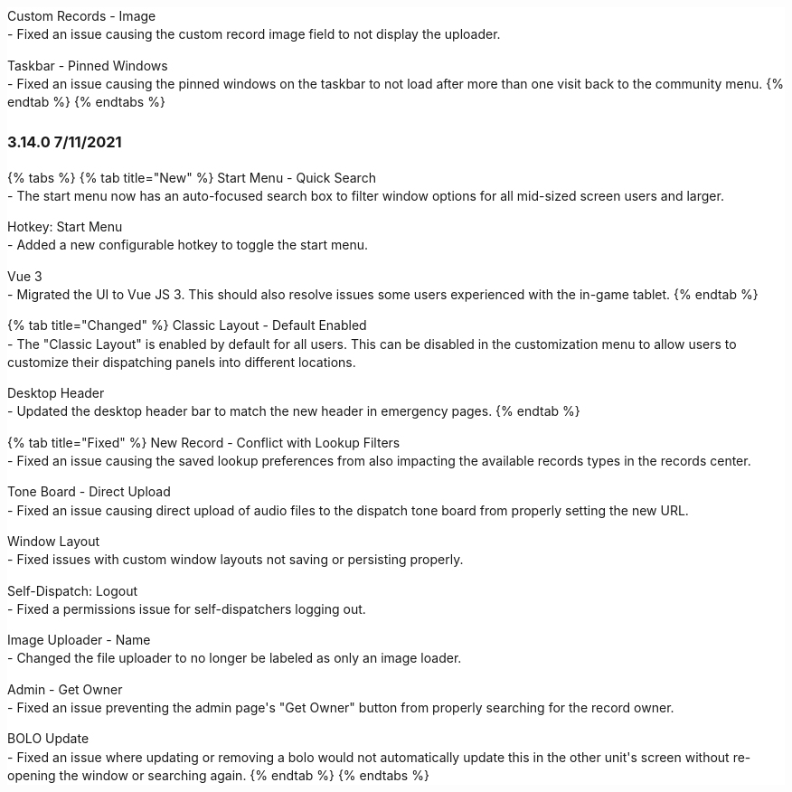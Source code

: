 Custom Records - Image\
\- Fixed an issue causing the custom record image field to not display the uploader.

Taskbar - Pinned Windows\
\- Fixed an issue causing the pinned windows on the taskbar to not load after more than one visit back to the community menu.
{% endtab %}
{% endtabs %}

### 3.14.0 7/11/2021

{% tabs %}
{% tab title="New" %}
Start Menu - Quick Search\
\- The start menu now has an auto-focused search box to filter window options for all mid-sized screen users and larger.

Hotkey: Start Menu\
\- Added a new configurable hotkey to toggle the start menu.

Vue 3\
\- Migrated the UI to Vue JS 3. This should also resolve issues some users experienced with the in-game tablet.
{% endtab %}

{% tab title="Changed" %}
Classic Layout - Default Enabled\
\- The "Classic Layout" is enabled by default for all users. This can be disabled in the customization menu to allow users to customize their dispatching panels into different locations.

Desktop Header\
\- Updated the desktop header bar to match the new header in emergency pages.
{% endtab %}

{% tab title="Fixed" %}
New Record - Conflict with Lookup Filters\
\- Fixed an issue causing the saved lookup preferences from also impacting the available records types in the records center.

Tone Board - Direct Upload\
\- Fixed an issue causing direct upload of audio files to the dispatch tone board from properly setting the new URL.

Window Layout\
\- Fixed issues with custom window layouts not saving or persisting properly.

Self-Dispatch: Logout\
\- Fixed a permissions issue for self-dispatchers logging out.

Image Uploader - Name\
\- Changed the file uploader to no longer be labeled as only an image loader.

Admin - Get Owner\
\- Fixed an issue preventing the admin page's "Get Owner" button from properly searching for the record owner.

BOLO Update\
\- Fixed an issue where updating or removing a bolo would not automatically update this in the other unit's screen without re-opening the window or searching again.
{% endtab %}
{% endtabs %}
